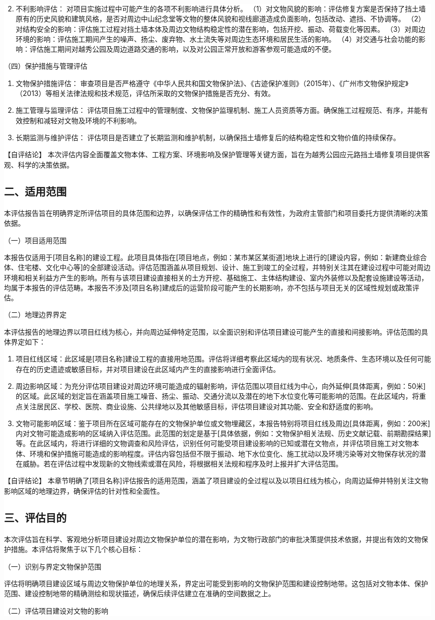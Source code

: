 2. 不利影响评估：
对项目实施过程中可能产生的各项不利影响进行具体分析。
（1）对文物风貌的影响：评估修复方案是否保持了挡土墙原有的历史风貌和建筑风格，是否对周边中山纪念堂等文物的整体风貌和视线廊道造成负面影响，包括改动、遮挡、不协调等。
（2）对结构安全的影响：评估施工过程对挡土墙本体及周边文物结构稳定性的潜在影响，包括开挖、振动、荷载变化等因素。
（3）对周边环境的影响：评估施工期间产生的噪声、扬尘、废弃物、水土流失等对周边生态环境和居民生活的影响。
（4）对交通与社会功能的影响：评估施工期间对越秀公园及周边道路交通的影响，以及对公园正常开放和游客参观可能造成的不便。

（四）保护措施与管理评估

1. 文物保护措施评估：
审查项目是否严格遵守《中华人民共和国文物保护法》、《古迹保护准则》（2015年）、《广州市文物保护规定》（2013）等相关法律法规和技术规范，评估所采取的文物保护措施是否充分、有效。

2. 施工管理与监理评估：
评估项目施工过程中的管理制度、文物保护监理机制、施工人员资质等方面。确保施工过程规范、有序，并能有效控制和减轻对文物及环境的不利影响。

3. 长期监测与维护评估：
评估项目是否建立了长期监测和维护机制，以确保挡土墙修复后的结构稳定性和文物价值的持续保存。

【自评结论】
本次评估内容全面覆盖文物本体、工程方案、环境影响及保护管理等关键方面，旨在为越秀公园应元路挡土墙修复项目提供客观、科学的决策依据。

## 二、适用范围

本评估报告旨在明确界定所评估项目的具体范围和边界，以确保评估工作的精确性和有效性，为政府主管部门和项目委托方提供清晰的决策依据。

（一）项目适用范围

本报告仅适用于[项目名称]的建设工程。此项目具体指在[项目地点，例如：某市某区某街道]地块上进行的[建设内容，例如：新建商业综合体、住宅楼、文化中心等]的全部建设活动。评估范围涵盖从项目规划、设计、施工到竣工的全过程，并特别关注其在建设过程中可能对周边环境和相关利益方产生的影响。所有与该项目建设直接相关的土方开挖、基础施工、主体结构建设、室内外装修以及配套设施建设等活动，均属于本报告的评估范畴。本报告不涉及[项目名称]建成后的运营阶段可能产生的长期影响，亦不包括与项目无关的区域性规划或政策评估。

（二）地理边界界定

本评估报告的地理边界以项目红线为核心，并向周边延伸特定范围，以全面识别和评估项目建设可能产生的直接和间接影响。评估范围的具体界定如下：

1.  项目红线区域：此区域是[项目名称]建设工程的直接用地范围。评估将详细考察此区域内的现有状况、地质条件、生态环境以及任何可能存在的历史遗迹或敏感目标，并对项目建设在此区域内产生的直接影响进行全面评估。

2.  周边影响区域：为充分评估项目建设对周边环境可能造成的辐射影响，评估范围以项目红线为中心，向外延伸[具体距离，例如：50米]的区域。此区域的划定旨在涵盖项目施工噪音、扬尘、振动、交通分流以及潜在的地下水位变化等可能影响的范围。在此区域内，将重点关注居民区、学校、医院、商业设施、公共绿地以及其他敏感目标，评估项目建设对其功能、安全和舒适度的影响。

3.  文物可能影响区域：鉴于项目所在区域可能存在的文物保护单位或文物埋藏区，本报告特别将项目红线及周边[具体距离，例如：200米]内对文物可能造成影响的区域纳入评估范围。此范围的划定是基于[具体依据，例如：文物保护相关法规、历史文献记载、前期勘探结果]等。在此区域内，将进行详细的文物调查和风险评估，识别任何可能受项目建设影响的已知或潜在文物点，并评估项目施工对文物本体、环境和保护措施可能造成的影响程度。评估内容包括但不限于振动、地下水位变化、施工扰动以及环境污染等对文物保存状况的潜在威胁。若在评估过程中发现新的文物线索或潜在风险，将根据相关法规和程序及时上报并扩大评估范围。

【自评结论】
本章节明确了[项目名称]评估报告的适用范围，涵盖了项目建设的全过程以及以项目红线为核心，向周边延伸并特别关注文物影响区域的地理边界，确保评估的针对性和全面性。

## 三、评估目的

本次评估旨在科学、客观地分析项目建设对周边文物保护单位的潜在影响，为文物行政部门的审批决策提供技术依据，并提出有效的文物保护措施。本评估将聚焦于以下几个核心目标：

（一）识别与界定文物保护范围

评估将明确项目建设区域与周边文物保护单位的地理关系，界定出可能受到影响的文物保护范围和建设控制地带。这包括对文物本体、保护范围、建设控制地带的精确测绘和现状描述，确保后续评估建立在准确的空间数据之上。

（二）评估项目建设对文物的影响
